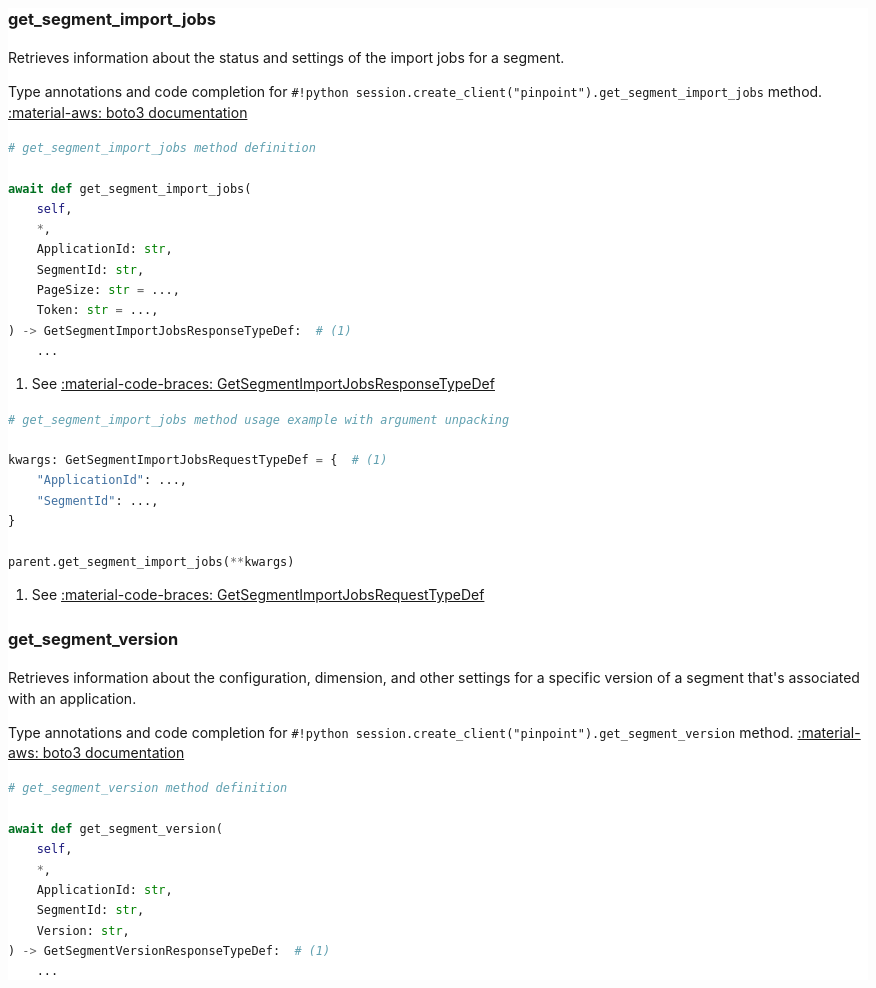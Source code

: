 ### get\_segment\_import\_jobs

Retrieves information about the status and settings of the import jobs for a
segment.

Type annotations and code completion for `#!python session.create_client("pinpoint").get_segment_import_jobs` method.
[:material-aws: boto3 documentation](https://boto3.amazonaws.com/v1/documentation/api/latest/reference/services/pinpoint/client/get_segment_import_jobs.html)

```python
# get_segment_import_jobs method definition

await def get_segment_import_jobs(
    self,
    *,
    ApplicationId: str,
    SegmentId: str,
    PageSize: str = ...,
    Token: str = ...,
) -> GetSegmentImportJobsResponseTypeDef:  # (1)
    ...
```

1. See [:material-code-braces: GetSegmentImportJobsResponseTypeDef](./type_defs.md#getsegmentimportjobsresponsetypedef) 


```python
# get_segment_import_jobs method usage example with argument unpacking

kwargs: GetSegmentImportJobsRequestTypeDef = {  # (1)
    "ApplicationId": ...,
    "SegmentId": ...,
}

parent.get_segment_import_jobs(**kwargs)
```

1. See [:material-code-braces: GetSegmentImportJobsRequestTypeDef](./type_defs.md#getsegmentimportjobsrequesttypedef) 

### get\_segment\_version

Retrieves information about the configuration, dimension, and other settings
for a specific version of a segment that's associated with an application.

Type annotations and code completion for `#!python session.create_client("pinpoint").get_segment_version` method.
[:material-aws: boto3 documentation](https://boto3.amazonaws.com/v1/documentation/api/latest/reference/services/pinpoint/client/get_segment_version.html)

```python
# get_segment_version method definition

await def get_segment_version(
    self,
    *,
    ApplicationId: str,
    SegmentId: str,
    Version: str,
) -> GetSegmentVersionResponseTypeDef:  # (1)
    ...
```
